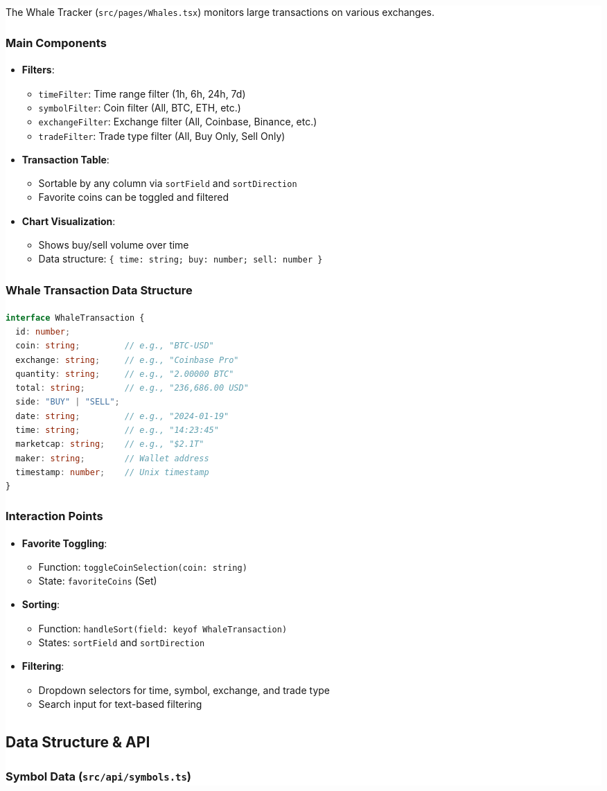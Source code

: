 The Whale Tracker (`src/pages/Whales.tsx`) monitors large transactions on various exchanges.

### Main Components

- **Filters**:
  - `timeFilter`: Time range filter (1h, 6h, 24h, 7d)
  - `symbolFilter`: Coin filter (All, BTC, ETH, etc.)
  - `exchangeFilter`: Exchange filter (All, Coinbase, Binance, etc.)
  - `tradeFilter`: Trade type filter (All, Buy Only, Sell Only)

- **Transaction Table**:
  - Sortable by any column via `sortField` and `sortDirection`
  - Favorite coins can be toggled and filtered

- **Chart Visualization**:
  - Shows buy/sell volume over time
  - Data structure: `{ time: string; buy: number; sell: number }`

### Whale Transaction Data Structure

```typescript
interface WhaleTransaction {
  id: number;
  coin: string;         // e.g., "BTC-USD"
  exchange: string;     // e.g., "Coinbase Pro"
  quantity: string;     // e.g., "2.00000 BTC"
  total: string;        // e.g., "236,686.00 USD"
  side: "BUY" | "SELL";
  date: string;         // e.g., "2024-01-19"
  time: string;         // e.g., "14:23:45"
  marketcap: string;    // e.g., "$2.1T"
  maker: string;        // Wallet address
  timestamp: number;    // Unix timestamp
}
```

### Interaction Points

- **Favorite Toggling**:
  - Function: `toggleCoinSelection(coin: string)`
  - State: `favoriteCoins` (Set<string>)

- **Sorting**:
  - Function: `handleSort(field: keyof WhaleTransaction)`
  - States: `sortField` and `sortDirection`

- **Filtering**:
  - Dropdown selectors for time, symbol, exchange, and trade type
  - Search input for text-based filtering

## Data Structure & API

### Symbol Data (`src/api/symbols.ts`)
